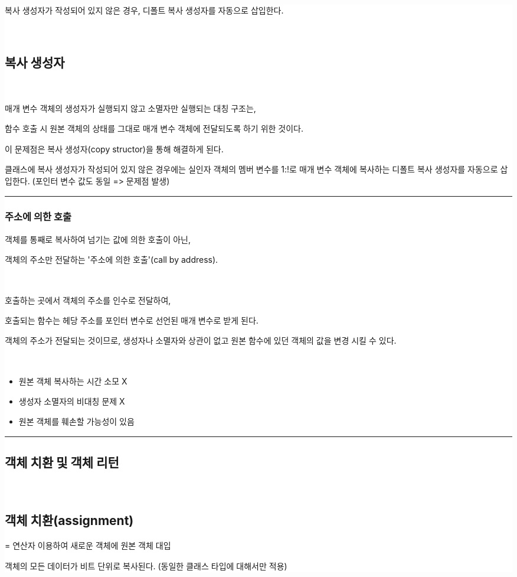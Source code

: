 복사 생성자가 작성되어 있지 않은 경우, 디폴트 복사 생성자를 자동으로 삽입한다.


<br>


## 복사 생성자

<br>

매개 변수 객체의 생성자가 실행되지 않고 소멸자만 실행되는 대칭 구조는,

함수 호출 시 원본 객체의 상태를 그대로 매개 변수 객체에 전달되도록 하기 위한 것이다.

이 문제점은 복사 생성자(copy structor)을 통해 해결하게 된다.

클래스에 복사 생성자가 작성되어 있지 않은 경우에는 실인자 객체의 멤버 변수를 1:!로 매개 변수 객체에 복사하는 디폴트 복사 생성자를 자동으로 삽입한다. (포인터 변수 값도 동일 => 문제점 발생)




<hr>

### 주소에 의한 호출



객체를 통째로 복사하여 넘기는 값에 의한 호출이 아닌,

객체의 주소만 전달하는 '주소에 의한 호출'(call by address).

<br>


호출하는 곳에서 객체의 주소를 인수로 전달하여,

호출되는 함수는 헤당 주소를 포인터 변수로 선언된 매개 변수로 받게 된다. 

객체의 주소가 전달되는 것이므로, 생성자나 소멸자와 상관이 없고 원본 함수에 있던 객체의 값을 변경 시킬 수 있다.

<br>



- 원본 객체 복사하는 시간 소모 X

- 생성자 소멸자의 비대칭 문제 X

- 원본 객체를 훼손할 가능성이 있음

<hr>


## 객체 치환 및 객체 리턴

<br>

## 객체 치환(assignment)

= 연산자 이용하여 새로운 객체에 원본 객체 대입

객체의 모든 데이터가 비트 단위로 복사된다. (동일한 클래스 타입에 대해서만 적용)
